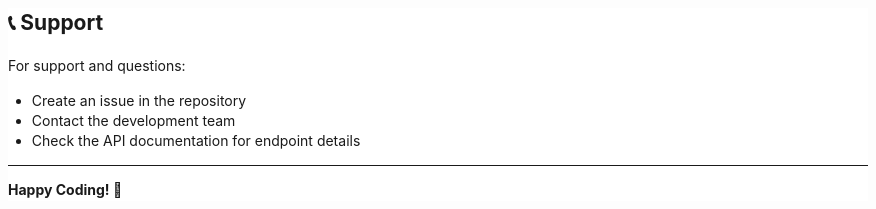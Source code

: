 ## 📞 Support

For support and questions:
- Create an issue in the repository
- Contact the development team
- Check the API documentation for endpoint details

---

**Happy Coding! 🎉**
